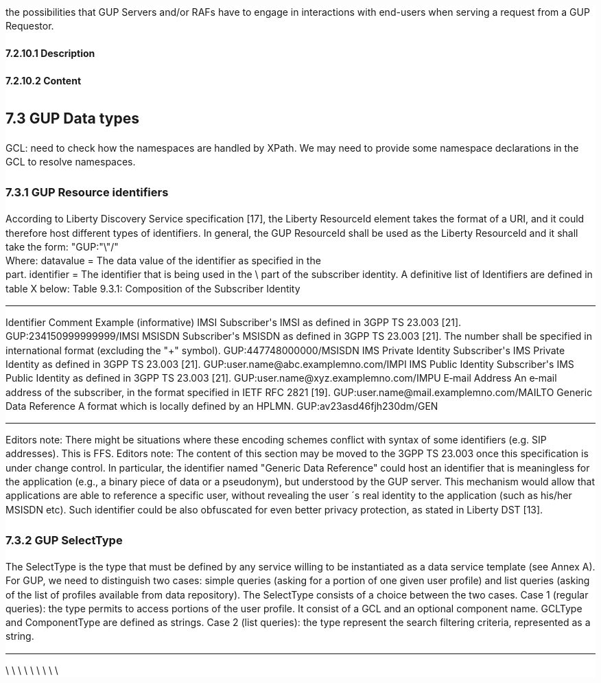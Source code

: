 the possibilities that GUP Servers and/or RAFs have to engage in interactions
with end-users when serving a request from a GUP Requestor.
#### 7.2.10.1 Description
#### 7.2.10.2 Content
## 7.3 GUP Data types
GCL: need to check how the namespaces are handled by XPath. We may need to
provide some namespace declarations in the GCL to resolve namespaces.
### 7.3.1 GUP Resource identifiers
According to Liberty Discovery Service specification [17], the Liberty
ResourceId element takes the format of a URI, and it could therefore host
different types of identifiers.
In general, the GUP ResourceId shall be used as the Liberty ResourceId and it
shall take the form:
\"GUP:\"\\"/\"\
Where:
datavalue = The data value of the identifier as specified in the \
part.
identifier = The identifier that is being used in the \ part of the
subscriber identity.
A definitive list of Identifiers are defined in table X below:
Table 9.3.1: Composition of the Subscriber Identity
* * *
Identifier Comment Example (informative) IMSI Subscriber\'s IMSI as defined in
3GPP TS 23.003 [21]. GUP:234150999999999/IMSI MSISDN Subscriber\'s MSISDN as
defined in 3GPP TS 23.003 [21]. The number shall be specified in international
format (excluding the \"+\" symbol). GUP:447748000000/MSISDN IMS Private
Identity Subscriber\'s IMS Private Identity as defined in 3GPP TS 23.003 [21].
GUP:user.name\@abc.examplemno.com/IMPI IMS Public Identity Subscriber\'s IMS
Public Identity as defined in 3GPP TS 23.003 [21].
GUP:user.name\@xyz.examplemno.com/IMPU E‑mail Address An e‑mail address of the
subscriber, in the format specified in IETF RFC 2821 [19].
GUP:user.name\@mail.examplemno.com/MAILTO Generic Data Reference A format
which is locally defined by an HPLMN. GUP:av23asd46fjh230dm/GEN
* * *
Editors note: There might be situations where these encoding schemes conflict
with syntax of some identifiers (e.g. SIP addresses). This is FFS.
Editors note: The content of this section may be moved to the 3GPP TS 23.003
once this specification is under change control.
In particular, the identifier named "Generic Data Reference" could host an
identifier that is meaningless for the application (e.g., a binary piece of
data or a pseudonym), but understood by the GUP server. This mechanism would
allow that applications are able to reference a specific user, without
revealing the user ´s real identity to the application (such as his/her MSISDN
etc). Such identifier could be also obfuscated for even better privacy
protection, as stated in Liberty DST [13].
### 7.3.2 GUP SelectType
The SelectType is the type that must be defined by any service willing to be
instantiated as a data service template (see Annex A). For GUP, we need to
distinguish two cases: simple queries (asking for a portion of one given user
profile) and list queries (asking of the list of profiles available from data
repository). The SelectType consists of a choice between the two cases.
Case 1 (regular queries): the type permits to access portions of the user
profile. It consist of a GCL and an optional component name. GCLType and
ComponentType are defined as strings.
Case 2 (list queries): the type represent the search filtering criteria,
represented as a string.
* * *
\\ \\ \\
\\ \\ \\ \\ \\
\